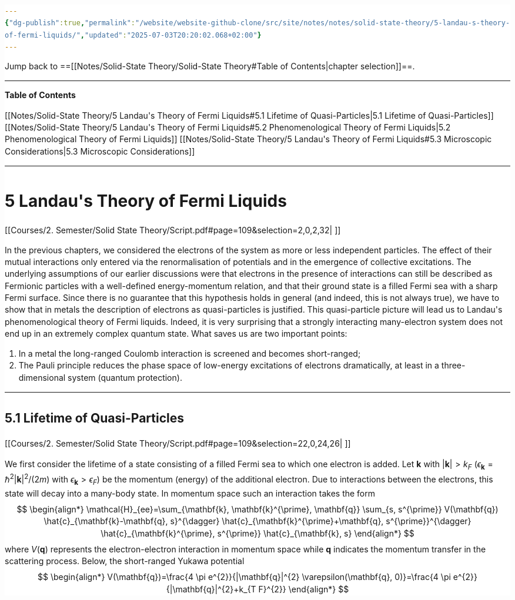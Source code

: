 ```yaml
---
{"dg-publish":true,"permalink":"/website/website-github-clone/src/site/notes/notes/solid-state-theory/5-landau-s-theory-of-fermi-liquids/","updated":"2025-07-03T20:20:02.068+02:00"}
---
```



Jump back to ==[[Notes/Solid-State Theory/Solid-State Theory#Table of Contents\|chapter selection]]==.

---
**Table of Contents**

[[Notes/Solid-State Theory/5 Landau's Theory of Fermi Liquids#5.1 Lifetime of Quasi-Particles\|5.1 Lifetime of Quasi-Particles]]
[[Notes/Solid-State Theory/5 Landau's Theory of Fermi Liquids#5.2 Phenomenological Theory of Fermi Liquids\|5.2 Phenomenological Theory of Fermi Liquids]]
[[Notes/Solid-State Theory/5 Landau's Theory of Fermi Liquids#5.3 Microscopic Considerations\|5.3 Microscopic Considerations]]

---
# 5 Landau's Theory of Fermi Liquids
[[Courses/2. Semester/Solid State Theory/Script.pdf#page=109&selection=2,0,2,32| ]]

In the previous chapters, we considered the electrons of the system as more or less independent particles. The effect of their mutual interactions only entered via the renormalisation of potentials and in the emergence of collective excitations. The underlying assumptions of our earlier discussions were that electrons in the presence of interactions can still be described as Fermionic particles with a well-defined energy-momentum relation, and that their ground state is a filled Fermi sea with a sharp Fermi surface. Since there is no guarantee that this hypothesis holds in general (and indeed, this is not always true), we have to show that in metals the description of electrons as quasi-particles is justified. This quasi-particle picture will lead us to Landau's phenomenological theory of Fermi liquids. Indeed, it is very surprising that a strongly interacting many-electron system does not end up in an extremely complex quantum state. What saves us are two important points:
1. In a metal the long-ranged Coulomb interaction is screened and becomes short-ranged;
2. The Pauli principle reduces the phase space of low-energy excitations of electrons dramatically, at least in a three-dimensional system (quantum protection).

---
## 5.1 Lifetime of Quasi-Particles
[[Courses/2. Semester/Solid State Theory/Script.pdf#page=109&selection=22,0,24,26| ]]

We first consider the lifetime of a state consisting of a filled Fermi sea to which one electron is added. Let $\mathbf{k}$ with $|\mathbf{k}|>k_{F}$ ($\epsilon_{\mathbf{k}}=\hbar^{2}|\mathbf{k}|^{2}/(2m)$ with $\epsilon_{\mathbf{k}}>\epsilon_{F}$) be the momentum (energy) of the additional electron. Due to interactions between the electrons, this state will decay into a many-body state. In momentum space such an interaction takes the form
$$
\begin{align*}
\mathcal{H}_{ee}=\sum_{\mathbf{k}, \mathbf{k}^{\prime}, \mathbf{q}} \sum_{s, s^{\prime}} V(\mathbf{q}) \hat{c}_{\mathbf{k}-\mathbf{q}, s}^{\dagger} \hat{c}_{\mathbf{k}^{\prime}+\mathbf{q}, s^{\prime}}^{\dagger} \hat{c}_{\mathbf{k}^{\prime}, s^{\prime}} \hat{c}_{\mathbf{k}, s}
\end{align*}
$$
where $V(\mathbf{q})$ represents the electron-electron interaction in momentum space while $\mathbf{q}$ indicates the momentum transfer in the scattering process. Below, the short-ranged Yukawa potential
$$
\begin{align*}
V(\mathbf{q})=\frac{4 \pi e^{2}}{|\mathbf{q}|^{2} \varepsilon(\mathbf{q}, 0)}=\frac{4 \pi e^{2}}{|\mathbf{q}|^{2}+k_{T F}^{2}}
\end{align*}
$$